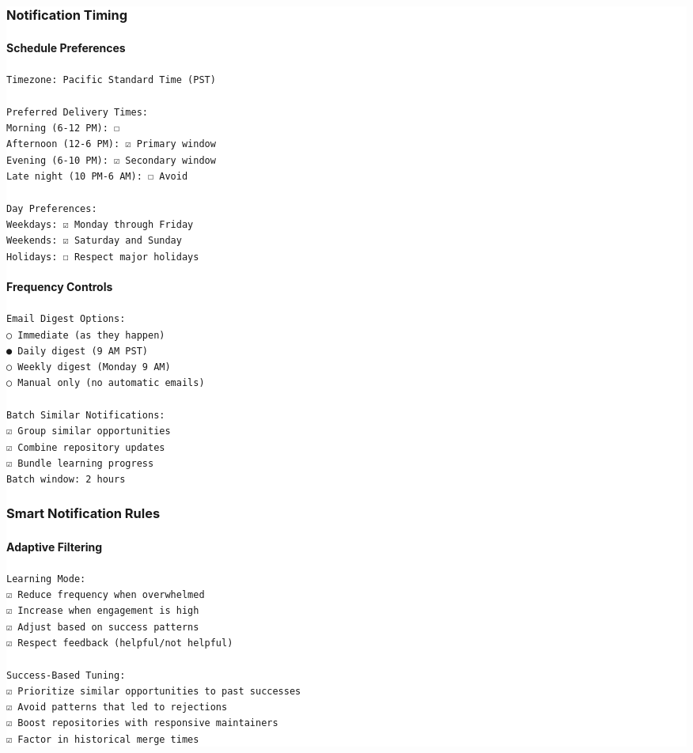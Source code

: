 ### Notification Timing

#### **Schedule Preferences**

```text
Timezone: Pacific Standard Time (PST)

Preferred Delivery Times:
Morning (6-12 PM): ☐
Afternoon (12-6 PM): ☑ Primary window  
Evening (6-10 PM): ☑ Secondary window
Late night (10 PM-6 AM): ☐ Avoid

Day Preferences:
Weekdays: ☑ Monday through Friday
Weekends: ☑ Saturday and Sunday
Holidays: ☐ Respect major holidays
```

#### **Frequency Controls**

```text
Email Digest Options:
○ Immediate (as they happen)
● Daily digest (9 AM PST)
○ Weekly digest (Monday 9 AM)
○ Manual only (no automatic emails)

Batch Similar Notifications:
☑ Group similar opportunities
☑ Combine repository updates
☑ Bundle learning progress
Batch window: 2 hours
```

### Smart Notification Rules

#### **Adaptive Filtering**

```text
Learning Mode:
☑ Reduce frequency when overwhelmed
☑ Increase when engagement is high
☑ Adjust based on success patterns
☑ Respect feedback (helpful/not helpful)

Success-Based Tuning:
☑ Prioritize similar opportunities to past successes
☑ Avoid patterns that led to rejections
☑ Boost repositories with responsive maintainers
☑ Factor in historical merge times
```

